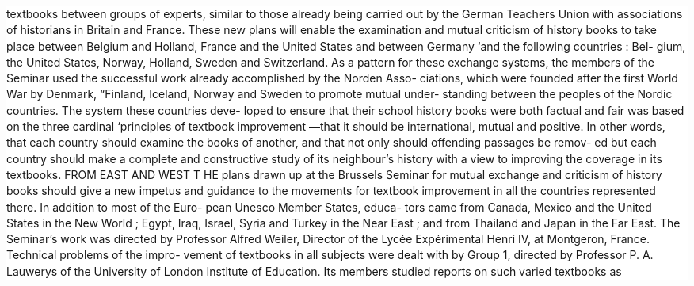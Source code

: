 textbooks between groups of experts, 
similar to those already being carried 
out by the German Teachers Union 
with associations of historians in 
Britain and France. 
These new plans will enable the 
examination and mutual criticism of 
history books to take place between 
Belgium and Holland, France and the 
United States and between Germany 
‘and the following countries : Bel- 
gium, the United States, Norway, 
Holland, Sweden and Switzerland. 
As a pattern for these exchange 
systems, the members of the Seminar 
used the successful work already 
accomplished by the Norden Asso- 
ciations, which were founded after 
the first World War by Denmark, 
“Finland, Iceland, Norway and 
Sweden to promote mutual under- 
standing between the peoples of the 
Nordic countries. 
The system these countries deve- 
loped to ensure that their school 
history books were both factual and 
fair was based on the three cardinal 
‘principles of textbook improvement 
—that it should be international, 
mutual and positive. In other words, 
that each country should examine the 
books of another, and that not only 
should offending passages be remov- 
ed but each country should make 
a complete and constructive study 
of its neighbour’s history with a 
view to improving the coverage in 
its textbooks. 
FROM EAST AND WEST 
T HE plans drawn up at the Brussels 
Seminar for mutual exchange 
and criticism of history books 
should give a new impetus and 
guidance to the movements for 
textbook improvement in all the 
countries represented there. 
In addition to most of the Euro- 
pean Unesco Member States, educa- 
tors came from Canada, Mexico and 
the United States in the New World ; 
Egypt, Iraq, Israel, Syria and Turkey 
in the Near East ; and from Thailand 
and Japan in the Far East. The 
Seminar’s work was directed by 
Professor Alfred Weiler, Director of 
the Lycée Expérimental Henri IV, at 
Montgeron, France. 
Technical problems of the impro- 
vement of textbooks in all subjects 
were dealt with by Group 1, directed 
by Professor P. A. Lauwerys of the 
University of London Institute of 
Education. Its members studied 
reports on such varied textbooks as 